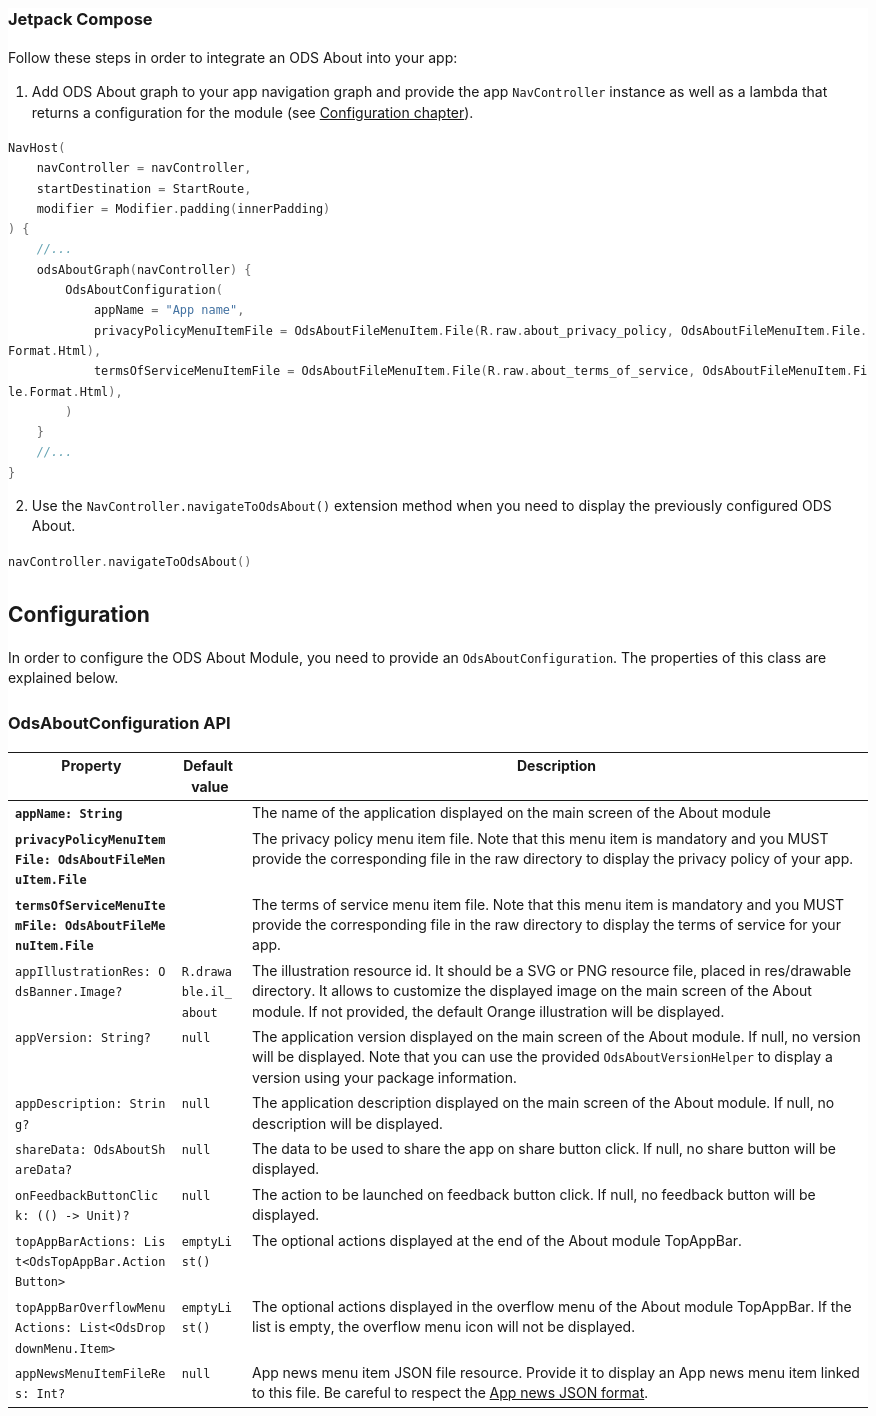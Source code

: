 ### Jetpack Compose

Follow these steps in order to integrate an ODS About into your app:

1) Add ODS About graph to your app navigation graph and provide the app `NavController` instance as well as a lambda that returns a configuration for the module (see [Configuration chapter](#configuration)).

```kotlin
NavHost(
    navController = navController,
    startDestination = StartRoute,
    modifier = Modifier.padding(innerPadding)
) {
    //...
    odsAboutGraph(navController) {
        OdsAboutConfiguration(
            appName = "App name",
            privacyPolicyMenuItemFile = OdsAboutFileMenuItem.File(R.raw.about_privacy_policy, OdsAboutFileMenuItem.File.Format.Html),
            termsOfServiceMenuItemFile = OdsAboutFileMenuItem.File(R.raw.about_terms_of_service, OdsAboutFileMenuItem.File.Format.Html),
        )
    }
    //...
}
```

2) Use the `NavController.navigateToOdsAbout()` extension method when you need to display the previously configured ODS About.

```kotlin
navController.navigateToOdsAbout()
```

## Configuration

In order to configure the ODS About Module, you need to provide an `OdsAboutConfiguration`. The properties of this class are explained below.

### OdsAboutConfiguration API

| Property                                                       | Default&nbsp;value    | Description                                                                                                                                                                                                                                                     |
|----------------------------------------------------------------|-----------------------|-----------------------------------------------------------------------------------------------------------------------------------------------------------------------------------------------------------------------------------------------------------------|
| <b>`appName: String`</b>                                       |                       | The name of the application displayed on the main screen of the About module                                                                                                                                                                                    |
| <b>`privacyPolicyMenuItemFile: OdsAboutFileMenuItem.File`</b>  |                       | The privacy policy menu item file. Note that this menu item is mandatory and you MUST provide the corresponding file in the raw directory to display the privacy policy of your app.                                                                            |
| <b>`termsOfServiceMenuItemFile: OdsAboutFileMenuItem.File`</b> |                       | The terms of service menu item file. Note that this menu item is mandatory and you MUST provide the corresponding file in the raw directory to display the terms of service for your app.                                                                       |
| `appIllustrationRes: OdsBanner.Image?`                         | `R.drawable.il_about` | The illustration resource id. It should be a SVG or PNG resource file, placed in res/drawable directory. It allows to customize the displayed image on the main screen of the About module. If not provided, the default Orange illustration will be displayed. |
| `appVersion: String?`                                          | `null`                | The application version displayed on the main screen of the About module. If null, no version will be displayed. Note that you can use the provided `OdsAboutVersionHelper` to display a version using your package information.                                |
| `appDescription: String?`                                      | `null`                | The application description displayed on the main screen of the About module. If null, no description will be displayed.                                                                                                                                        |
| `shareData: OdsAboutShareData?`                                | `null`                | The data to be used to share the app on share button click. If null, no share button will be displayed.                                                                                                                                                         |
| `onFeedbackButtonClick: (() -> Unit)?`                         | `null `               | The action to be launched on feedback button click. If null, no feedback button will be displayed.                                                                                                                                                              |
| `topAppBarActions: List<OdsTopAppBar.ActionButton>`            | `emptyList()`         | The optional actions displayed at the end of the About module TopAppBar.                                                                                                                                                                                        |
| `topAppBarOverflowMenuActions: List<OdsDropdownMenu.Item>`     | `emptyList()`         | The optional actions displayed in the overflow menu of the About module TopAppBar. If the list is empty, the overflow menu icon will not be displayed.                                                                                                          |
| `appNewsMenuItemFileRes: Int?`                                 | `null`                | App news menu item JSON file resource. Provide it to display an App news menu item linked to this file. Be careful to respect the [App news JSON format](#app-news).                                                                                            |